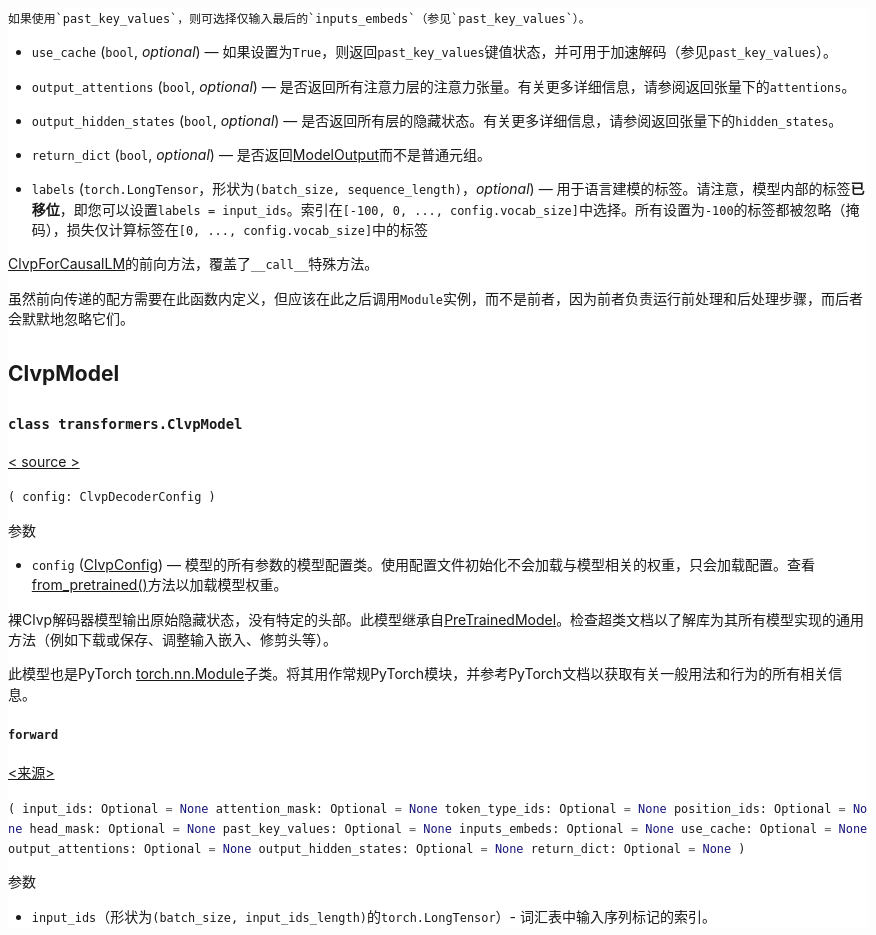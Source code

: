     如果使用`past_key_values`，则可选择仅输入最后的`inputs_embeds`（参见`past_key_values`）。

+   `use_cache` (`bool`, *optional*) — 如果设置为`True`，则返回`past_key_values`键值状态，并可用于加速解码（参见`past_key_values`）。

+   `output_attentions` (`bool`, *optional*) — 是否返回所有注意力层的注意力张量。有关更多详细信息，请参阅返回张量下的`attentions`。

+   `output_hidden_states` (`bool`, *optional*) — 是否返回所有层的隐藏状态。有关更多详细信息，请参阅返回张量下的`hidden_states`。

+   `return_dict` (`bool`, *optional*) — 是否返回[ModelOutput](/docs/transformers/v4.37.2/en/main_classes/output#transformers.utils.ModelOutput)而不是普通元组。

+   `labels` (`torch.LongTensor`，形状为`(batch_size, sequence_length)`，*optional*) — 用于语言建模的标签。请注意，模型内部的标签**已移位**，即您可以设置`labels = input_ids`。索引在`[-100, 0, ..., config.vocab_size]`中选择。所有设置为`-100`的标签都被忽略（掩码），损失仅计算标签在`[0, ..., config.vocab_size]`中的标签

[ClvpForCausalLM](/docs/transformers/v4.37.2/en/model_doc/clvp#transformers.ClvpForCausalLM)的前向方法，覆盖了`__call__`特殊方法。

虽然前向传递的配方需要在此函数内定义，但应该在此之后调用`Module`实例，而不是前者，因为前者负责运行前处理和后处理步骤，而后者会默默地忽略它们。

## ClvpModel

### `class transformers.ClvpModel`

[< source >](https://github.com/huggingface/transformers/blob/v4.37.2/src/transformers/models/clvp/modeling_clvp.py#L1209)

```py
( config: ClvpDecoderConfig )
```

参数

+   `config` ([ClvpConfig](/docs/transformers/v4.37.2/en/model_doc/clvp#transformers.ClvpConfig)) — 模型的所有参数的模型配置类。使用配置文件初始化不会加载与模型相关的权重，只会加载配置。查看[from_pretrained()](/docs/transformers/v4.37.2/en/main_classes/model#transformers.PreTrainedModel.from_pretrained)方法以加载模型权重。

裸Clvp解码器模型输出原始隐藏状态，没有特定的头部。此模型继承自[PreTrainedModel](/docs/transformers/v4.37.2/en/main_classes/model#transformers.PreTrainedModel)。检查超类文档以了解库为其所有模型实现的通用方法（例如下载或保存、调整输入嵌入、修剪头等）。

此模型也是PyTorch [torch.nn.Module](https://pytorch.org/docs/stable/nn.html#torch.nn.Module)子类。将其用作常规PyTorch模块，并参考PyTorch文档以获取有关一般用法和行为的所有相关信息。

#### `forward`

[<来源>](https://github.com/huggingface/transformers/blob/v4.37.2/src/transformers/models/clvp/modeling_clvp.py#L1231)

```py
( input_ids: Optional = None attention_mask: Optional = None token_type_ids: Optional = None position_ids: Optional = None head_mask: Optional = None past_key_values: Optional = None inputs_embeds: Optional = None use_cache: Optional = None output_attentions: Optional = None output_hidden_states: Optional = None return_dict: Optional = None )
```

参数

+   `input_ids`（形状为`(batch_size, input_ids_length)`的`torch.LongTensor`）- 词汇表中输入序列标记的索引。
